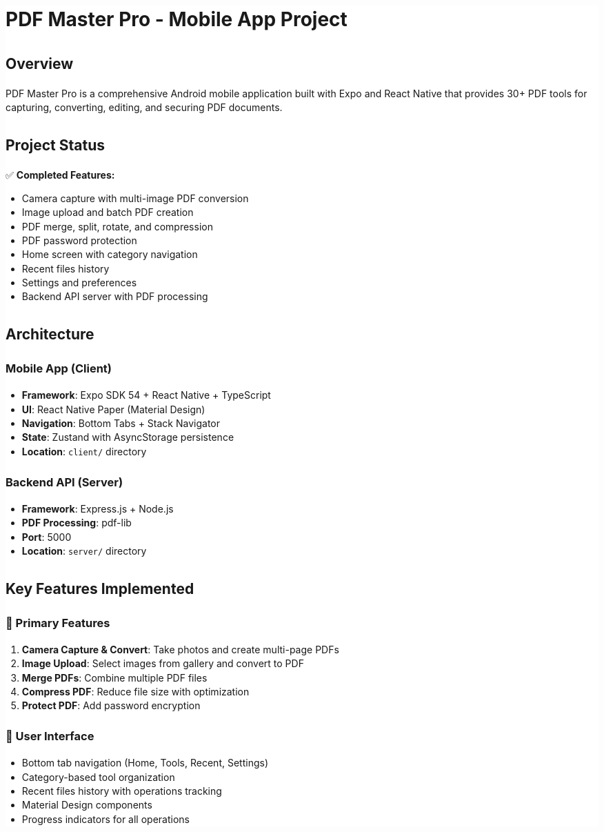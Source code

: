 # PDF Master Pro - Mobile App Project

## Overview
PDF Master Pro is a comprehensive Android mobile application built with Expo and React Native that provides 30+ PDF tools for capturing, converting, editing, and securing PDF documents.

## Project Status
✅ **Completed Features:**
- Camera capture with multi-image PDF conversion
- Image upload and batch PDF creation
- PDF merge, split, rotate, and compression
- PDF password protection
- Home screen with category navigation
- Recent files history
- Settings and preferences
- Backend API server with PDF processing

## Architecture

### Mobile App (Client)
- **Framework**: Expo SDK 54 + React Native + TypeScript
- **UI**: React Native Paper (Material Design)
- **Navigation**: Bottom Tabs + Stack Navigator
- **State**: Zustand with AsyncStorage persistence
- **Location**: `client/` directory

### Backend API (Server)
- **Framework**: Express.js + Node.js
- **PDF Processing**: pdf-lib
- **Port**: 5000
- **Location**: `server/` directory

## Key Features Implemented

### 📸 Primary Features
1. **Camera Capture & Convert**: Take photos and create multi-page PDFs
2. **Image Upload**: Select images from gallery and convert to PDF
3. **Merge PDFs**: Combine multiple PDF files
4. **Compress PDF**: Reduce file size with optimization
5. **Protect PDF**: Add password encryption

### 📱 User Interface
- Bottom tab navigation (Home, Tools, Recent, Settings)
- Category-based tool organization
- Recent files history with operations tracking
- Material Design components
- Progress indicators for all operations
